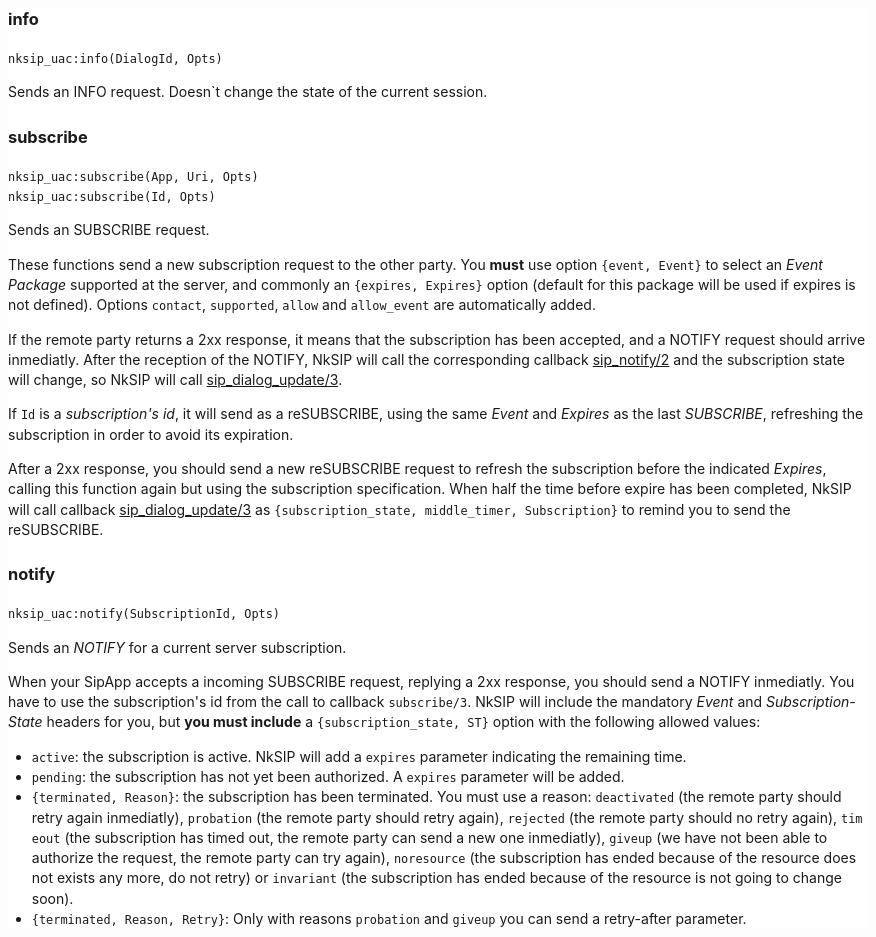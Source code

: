 
### info

```
nksip_uac:info(DialogId, Opts)
```

Sends an INFO request. Doesn`t change the state of the current session.



### subscribe
```
nksip_uac:subscribe(App, Uri, Opts)
nksip_uac:subscribe(Id, Opts)
```

Sends an SUBSCRIBE request.

These functions send a new subscription request to the other party. You **must** use option `{event, Event}` to select an _Event Package_ supported at the server, and commonly an `{expires, Expires}` option (default for this package will be used if expires is not defined). Options `contact`, `supported`, `allow` and `allow_event` are automatically added.

If the remote party returns a 2xx response, it means that the subscription has been accepted, and a NOTIFY request should arrive inmediatly. After the reception of the NOTIFY, NkSIP will call the corresponding callback [sip_notify/2](../reference/callback_functions.md#sip_notify2) and the subscription state will change, so NkSIP will call [sip_dialog_update/3](../reference/callback_functions.md#sip_dialog_update3).

If `Id` is a _subscription's id_, it will send as a reSUBSCRIBE, using the same _Event_ and _Expires_ as the last _SUBSCRIBE_, refreshing the subscription in order to avoid its expiration.

After a 2xx response, you should send a new reSUBSCRIBE request to refresh the subscription before the indicated _Expires_, calling this function again but using the subscription specification. When half the time before expire has been completed, NkSIP will call callback [sip_dialog_update/3](../reference/callback_functions.md#sip_dialog_update3) as `{subscription_state, middle_timer, Subscription}` to remind you to send the reSUBSCRIBE.


### notify
```
nksip_uac:notify(SubscriptionId, Opts)
```

Sends an _NOTIFY_ for a current server subscription.

When your SipApp accepts a incoming SUBSCRIBE request, replying a 2xx response, you should send a NOTIFY inmediatly. You have to use the subscription's id from the call to callback `subscribe/3`. NkSIP will include the mandatory _Event_ and _Subscription-State_ headers for you, but **you must include** a `{subscription_state, ST}` option with the following allowed values:

* `active`: the subscription is active. NkSIP will add a `expires` parameter indicating the remaining time.
* `pending`: the subscription has not yet been authorized. A `expires` parameter will be added.
* `{terminated, Reason}`: the subscription has been terminated. You must use a reason: `deactivated` (the remote party should retry again inmediatly), `probation` (the remote party should retry again), `rejected` (the remote party should no retry again), `timeout` (the subscription has timed out, the remote party can send a new one inmediatly), `giveup` (we have not been able to authorize the request, the remote party can try again), `noresource` (the subscription has ended because of the resource does not exists any more, do not retry) or `invariant` (the subscription has ended because of the resource is not going to change soon).
* `{terminated, Reason, Retry}`: Only with reasons `probation` and `giveup` you can send a retry-after parameter.
